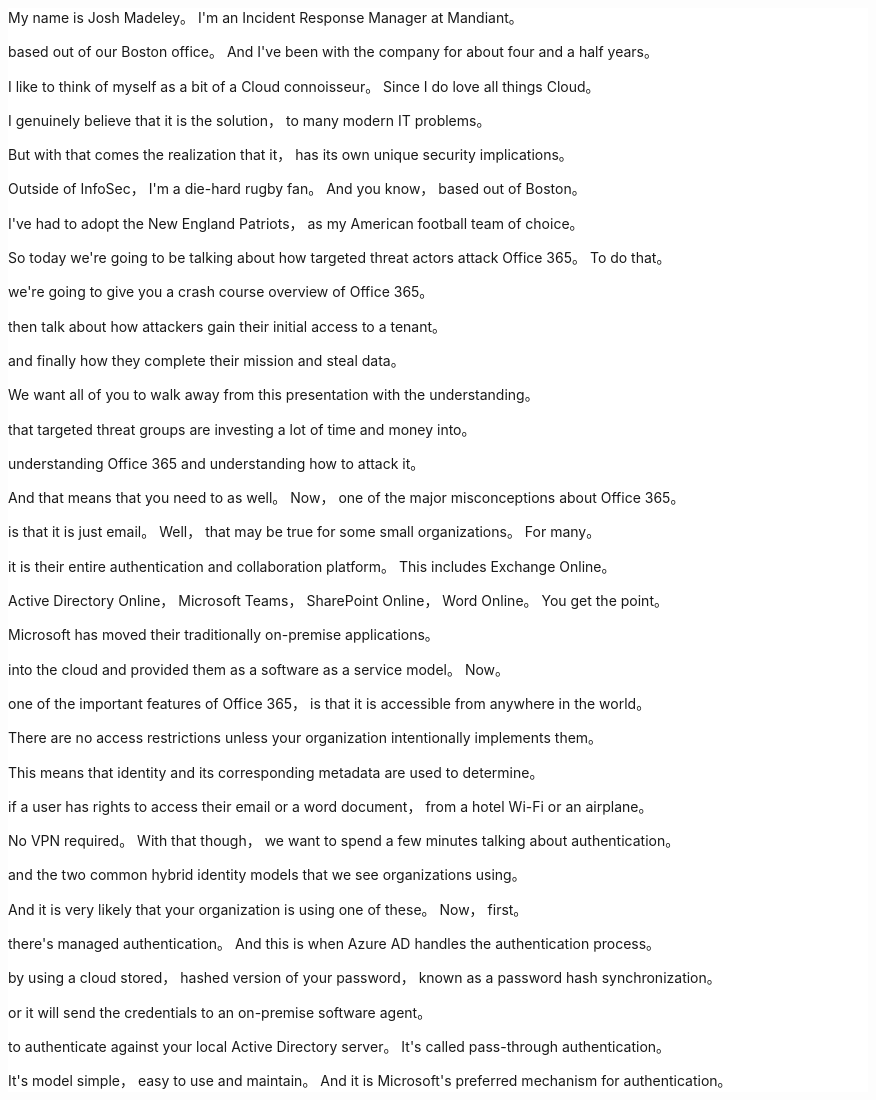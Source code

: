  My name is Josh Madeley。 I'm an Incident Response Manager at Mandiant。

 based out of our Boston office。 And I've been with the company for about four and a half years。

 I like to think of myself as a bit of a Cloud connoisseur。 Since I do love all things Cloud。

 I genuinely believe that it is the solution， to many modern IT problems。

 But with that comes the realization that it， has its own unique security implications。

 Outside of InfoSec， I'm a die-hard rugby fan。 And you know， based out of Boston。

 I've had to adopt the New England Patriots， as my American football team of choice。

 So today we're going to be talking about how targeted threat actors attack Office 365。 To do that。

 we're going to give you a crash course overview of Office 365。

 then talk about how attackers gain their initial access to a tenant。

 and finally how they complete their mission and steal data。

 We want all of you to walk away from this presentation with the understanding。

 that targeted threat groups are investing a lot of time and money into。

 understanding Office 365 and understanding how to attack it。

 And that means that you need to as well。 Now， one of the major misconceptions about Office 365。

 is that it is just email。 Well， that may be true for some small organizations。 For many。

 it is their entire authentication and collaboration platform。 This includes Exchange Online。

 Active Directory Online， Microsoft Teams， SharePoint Online， Word Online。 You get the point。

 Microsoft has moved their traditionally on-premise applications。

 into the cloud and provided them as a software as a service model。 Now。

 one of the important features of Office 365， is that it is accessible from anywhere in the world。

 There are no access restrictions unless your organization intentionally implements them。

 This means that identity and its corresponding metadata are used to determine。

 if a user has rights to access their email or a word document， from a hotel Wi-Fi or an airplane。

 No VPN required。 With that though， we want to spend a few minutes talking about authentication。

 and the two common hybrid identity models that we see organizations using。

 And it is very likely that your organization is using one of these。 Now， first。

 there's managed authentication。 And this is when Azure AD handles the authentication process。

 by using a cloud stored， hashed version of your password， known as a password hash synchronization。

 or it will send the credentials to an on-premise software agent。

 to authenticate against your local Active Directory server。 It's called pass-through authentication。

 It's model simple， easy to use and maintain。 And it is Microsoft's preferred mechanism for authentication。
